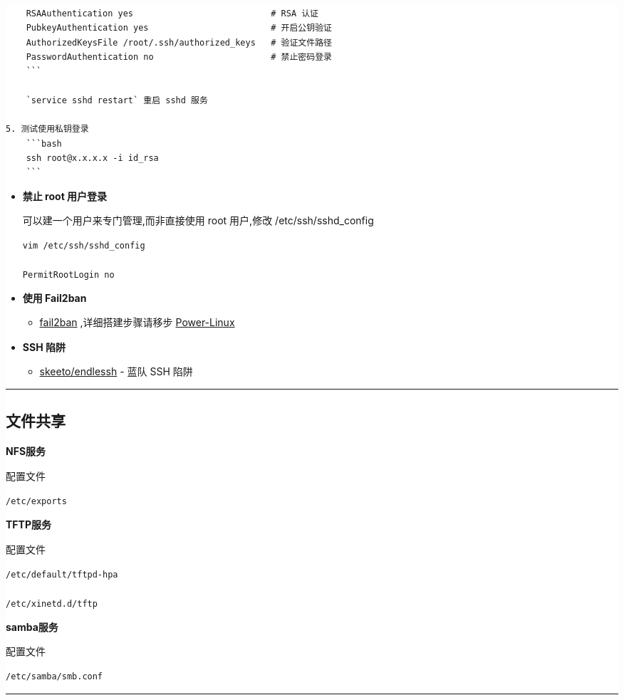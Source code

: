         RSAAuthentication yes                           # RSA 认证
        PubkeyAuthentication yes                        # 开启公钥验证
        AuthorizedKeysFile /root/.ssh/authorized_keys   # 验证文件路径
        PasswordAuthentication no                       # 禁止密码登录
        ```

        `service sshd restart` 重启 sshd 服务

    5. 测试使用私钥登录
        ```bash
        ssh root@x.x.x.x -i id_rsa
        ```

- **禁止 root 用户登录**

    可以建一个用户来专门管理,而非直接使用 root 用户,修改 /etc/ssh/sshd_config
    ```vim
    vim /etc/ssh/sshd_config

    PermitRootLogin no
    ```

- **使用 Fail2ban**
    - [fail2ban](https://github.com/fail2ban/fail2ban) ,详细搭建步骤请移步 [Power-Linux](./Power-Linux.md##Fail2ban)

- **SSH 陷阱**
    - [skeeto/endlessh](https://github.com/skeeto/endlessh) - 蓝队 SSH 陷阱

---

## 文件共享

**NFS服务**

配置文件
```
/etc/exports
```

**TFTP服务**

配置文件
```
/etc/default/tftpd-hpa

/etc/xinetd.d/tftp
```

**samba服务**

配置文件
```
/etc/samba/smb.conf
```

---
